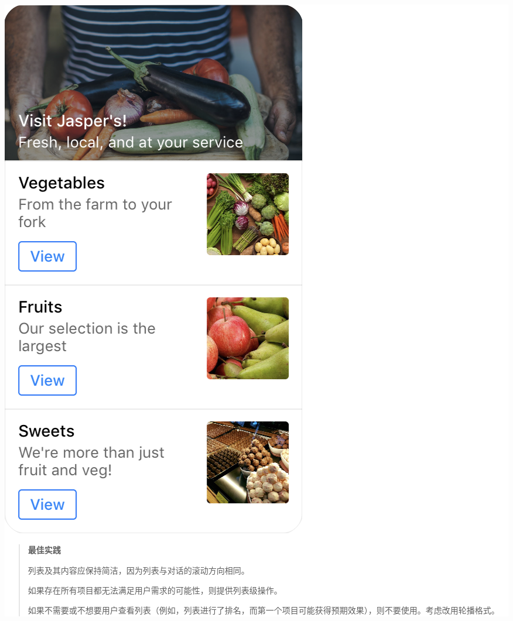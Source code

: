 ![&#x793A;&#x4F8B;&#x56FE;](../.gitbook/assets/image%20%2839%29.png)

> **最佳实践**
>
> 列表及其内容应保持简洁，因为列表与对话的滚动方向相同。
>
> 如果存在所有项目都无法满足用户需求的可能性，则提供列表级操作。
>
> 如果不需要或不想要用户查看列表（例如，列表进行了排名，而第一个项目可能获得预期效果），则不要使用。考虑改用轮播格式。
